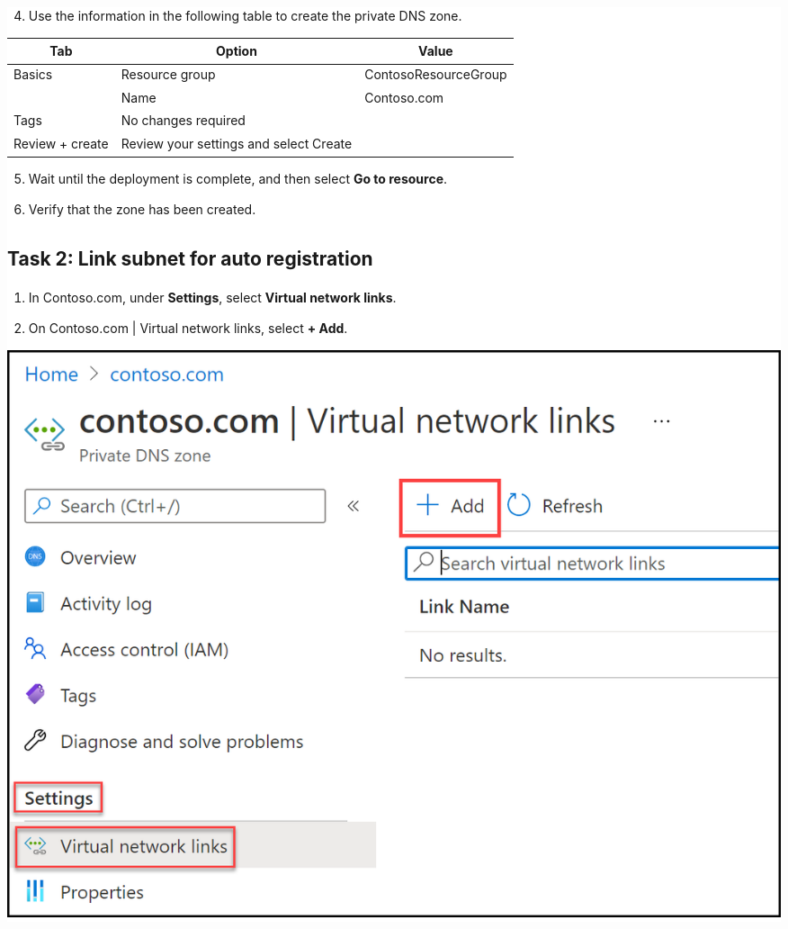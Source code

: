 4. Use the information in the following table to create the private DNS zone.

| **Tab**         | **Option**                             | **Value**            |
| --------------- | -------------------------------------- | -------------------- |
| Basics          | Resource group                         | ContosoResourceGroup<inject key="DeploymentID" enableCopy="false"/> |
|                 | Name                                   | Contoso.com          |
| Tags            | No changes required                    |                      |
| Review + create | Review your settings and select Create |                      |


5. Wait until the deployment is complete, and then select **Go to resource**.

6. Verify that the zone has been created.

## Task 2: Link subnet for auto registration

1. In Contoso.com, under **Settings**, select **Virtual network links**.

2. On Contoso.com | Virtual network links, select **+ Add**.

![contoso.com | Virtual links with + Add highlighted.](../media/add-network-link-dns.png)
